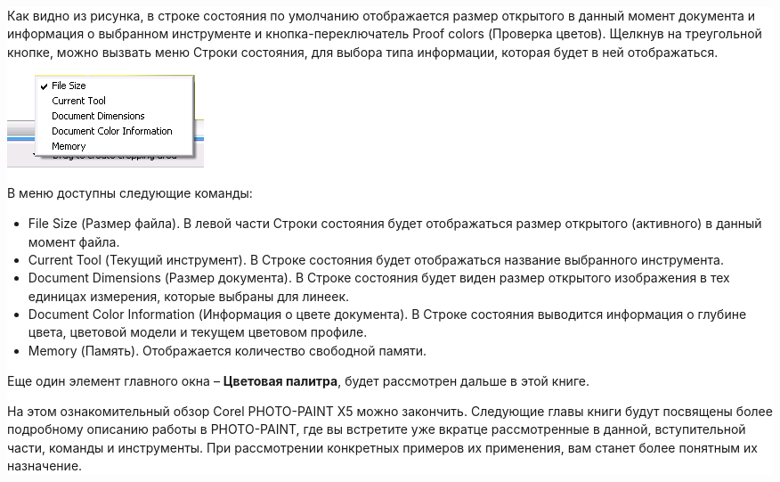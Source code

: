 Как видно из рисунка, в строке состояния по умолчанию отображается размер открытого в данный момент документа и информация о выбранном инструменте и кнопка-переключатель Proof colors (Проверка цветов). Щелкнув на треугольной кнопке, можно вызвать меню Строки состояния, для выбора типа информации, которая будет в ней отображаться.

![Панели инструментов Corel PHOTO-PAINT](./3ea7cf21-c1ca-4e22-a9bd-817e7db3ee83.png)

В меню доступны следующие команды:

*   File Size (Размер файла). В левой части Строки состояния будет отображаться размер открытого (активного) в данный момент файла.
*   Current Tool (Текущий инструмент). В Строке состояния будет отображаться название выбранного инструмента.
*   Document Dimensions (Размер документа). В Строке состояния будет виден размер открытого изображения в тех единицах измерения, которые выбраны для линеек.
*   Document Color Information (Информация о цвете документа). В Строке состояния выводится информация о глубине цвета, цветовой модели и текущем цветовом профиле.
*   Memory (Память). Отображается количество свободной памяти.

Еще один элемент главного окна – **Цветовая палитра**, будет рассмотрен дальше в этой книге.

На этом ознакомительный обзор Corel PHOTO-PAINT X5 можно закончить. Следующие главы книги будут посвящены более подробному описанию работы в PHOTO-PAINT, где вы встретите уже вкратце рассмотренные в данной, вступительной части, команды и инструменты. При рассмотрении конкретных примеров их применения, вам станет более понятным их назначение.